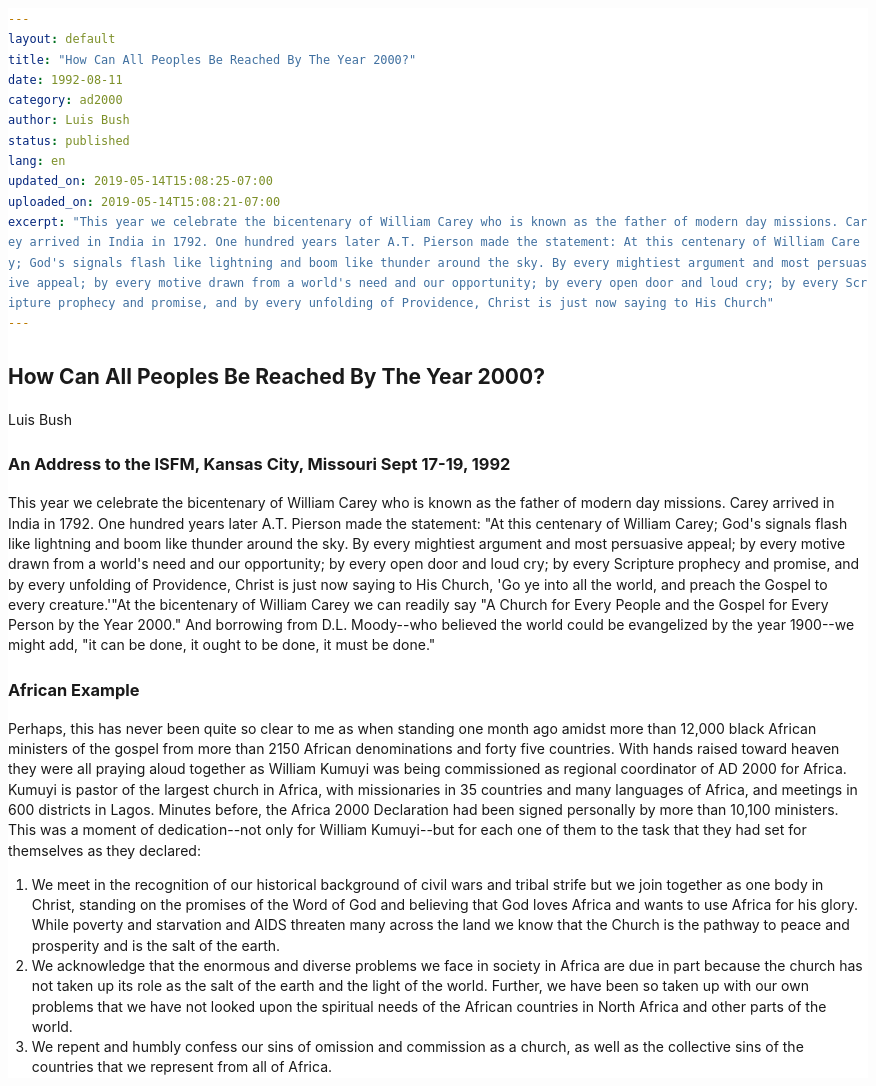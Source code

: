 ```yaml
---
layout: default
title: "How Can All Peoples Be Reached By The Year 2000?"
date: 1992-08-11
category: ad2000
author: Luis Bush
status: published
lang: en
updated_on: 2019-05-14T15:08:25-07:00
uploaded_on: 2019-05-14T15:08:21-07:00
excerpt: "This year we celebrate the bicentenary of William Carey who is known as the father of modern day missions. Carey arrived in India in 1792. One hundred years later A.T. Pierson made the statement: At this centenary of William Carey; God's signals flash like lightning and boom like thunder around the sky. By every mightiest argument and most persuasive appeal; by every motive drawn from a world's need and our opportunity; by every open door and loud cry; by every Scripture prophecy and promise, and by every unfolding of Providence, Christ is just now saying to His Church"
---
```

<article class="document-container" data-publication-date="{{page.date}}" data-uploaded-on="{{page.uploaded_on}}" data-updated-on="{{page.updated_on}}" data-category="{{page.category}}">
<h1>How Can All Peoples Be Reached By The Year 2000?</h1>

<p class="author">Luis Bush</p>

<h3>An Address to the ISFM, Kansas City, Missouri Sept 17-19, 1992</h3>

<p>This year we celebrate the bicentenary of William Carey who is known as the father of modern day missions. Carey arrived in India in 1792. One hundred years later A.T. Pierson made the statement: "At this centenary of William Carey; God's signals flash like lightning and boom like thunder around the sky. By every mightiest argument and most persuasive appeal; by every motive drawn from a world's need and our opportunity; by every open door and loud cry; by every Scripture prophecy and promise, and by every unfolding of Providence, Christ is just now saying to His Church, 'Go ye into all the world, and preach the Gospel to every creature.'"At the bicentenary of William Carey we can readily say "A Church for Every People and the Gospel for Every Person by the Year 2000." And borrowing from D.L. Moody--who believed the world could be evangelized by the year 1900--we might add, "it can be done, it ought to be done, it must be done."</p>

<h3>African Example</h3>

<p>Perhaps, this has never been quite so clear to me as when standing one month ago amidst more than 12,000 black African ministers of the gospel from more than 2150 African denominations and forty five countries. With hands raised toward heaven they were all praying aloud together as William Kumuyi was being commissioned as regional coordinator of AD 2000 for Africa. Kumuyi is pastor of the largest church in Africa, with missionaries in 35 countries and many languages of Africa, and meetings in 600 districts in Lagos. Minutes before, the Africa 2000 Declaration had been signed personally by more than 10,100 ministers. This was a moment of dedication--not only for William Kumuyi--but for each one of them to the task that they had set for themselves as they declared:</p>

<ol>
  <li>We meet in the recognition of our historical background of civil wars and tribal strife but we join together as one body in Christ, standing on the promises of the Word of God and believing that God loves Africa and wants to use Africa for his glory. While poverty and starvation and AIDS threaten many across the land we know that the Church is the pathway to peace and prosperity and is the salt of the earth.</li>
  <li>We acknowledge that the enormous and diverse problems we face in society in Africa are due in part because the church has not taken up its role as the salt of the earth and the light of the world. Further, we have been so taken up with our own problems that we have not looked upon the spiritual needs of the African countries in North Africa and other parts of the world.</li>
  <li>We repent and humbly confess our sins of omission and commission as a church, as well as the collective sins of the countries that we represent from all of Africa.</li>